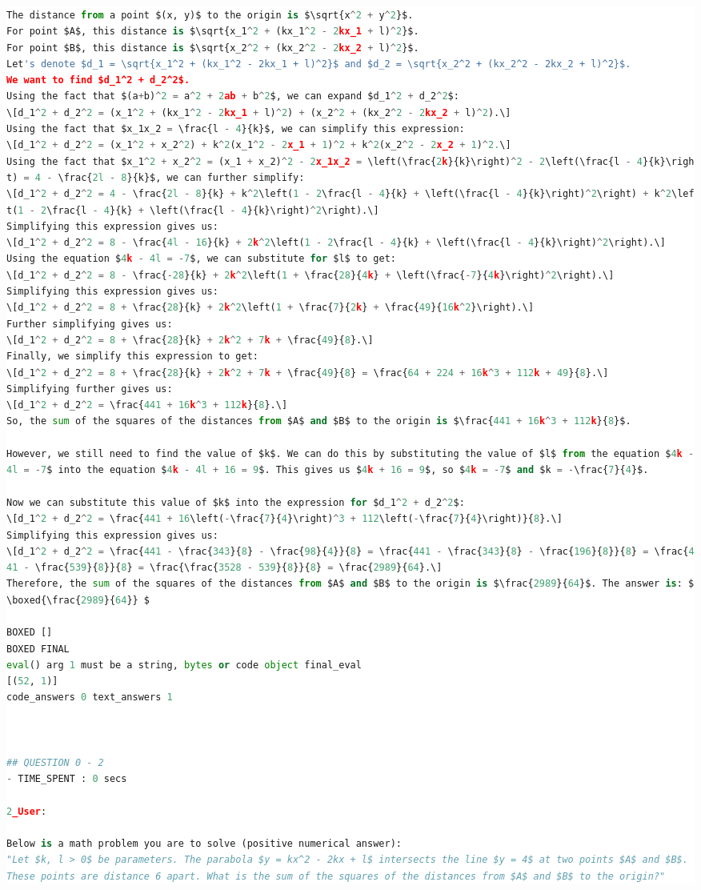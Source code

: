 ```python
The distance from a point $(x, y)$ to the origin is $\sqrt{x^2 + y^2}$.
For point $A$, this distance is $\sqrt{x_1^2 + (kx_1^2 - 2kx_1 + l)^2}$.
For point $B$, this distance is $\sqrt{x_2^2 + (kx_2^2 - 2kx_2 + l)^2}$.
Let's denote $d_1 = \sqrt{x_1^2 + (kx_1^2 - 2kx_1 + l)^2}$ and $d_2 = \sqrt{x_2^2 + (kx_2^2 - 2kx_2 + l)^2}$.
We want to find $d_1^2 + d_2^2$.
Using the fact that $(a+b)^2 = a^2 + 2ab + b^2$, we can expand $d_1^2 + d_2^2$:
\[d_1^2 + d_2^2 = (x_1^2 + (kx_1^2 - 2kx_1 + l)^2) + (x_2^2 + (kx_2^2 - 2kx_2 + l)^2).\]
Using the fact that $x_1x_2 = \frac{l - 4}{k}$, we can simplify this expression:
\[d_1^2 + d_2^2 = (x_1^2 + x_2^2) + k^2(x_1^2 - 2x_1 + 1)^2 + k^2(x_2^2 - 2x_2 + 1)^2.\]
Using the fact that $x_1^2 + x_2^2 = (x_1 + x_2)^2 - 2x_1x_2 = \left(\frac{2k}{k}\right)^2 - 2\left(\frac{l - 4}{k}\right) = 4 - \frac{2l - 8}{k}$, we can further simplify:
\[d_1^2 + d_2^2 = 4 - \frac{2l - 8}{k} + k^2\left(1 - 2\frac{l - 4}{k} + \left(\frac{l - 4}{k}\right)^2\right) + k^2\left(1 - 2\frac{l - 4}{k} + \left(\frac{l - 4}{k}\right)^2\right).\]
Simplifying this expression gives us:
\[d_1^2 + d_2^2 = 8 - \frac{4l - 16}{k} + 2k^2\left(1 - 2\frac{l - 4}{k} + \left(\frac{l - 4}{k}\right)^2\right).\]
Using the equation $4k - 4l = -7$, we can substitute for $l$ to get:
\[d_1^2 + d_2^2 = 8 - \frac{-28}{k} + 2k^2\left(1 + \frac{28}{4k} + \left(\frac{-7}{4k}\right)^2\right).\]
Simplifying this expression gives us:
\[d_1^2 + d_2^2 = 8 + \frac{28}{k} + 2k^2\left(1 + \frac{7}{2k} + \frac{49}{16k^2}\right).\]
Further simplifying gives us:
\[d_1^2 + d_2^2 = 8 + \frac{28}{k} + 2k^2 + 7k + \frac{49}{8}.\]
Finally, we simplify this expression to get:
\[d_1^2 + d_2^2 = 8 + \frac{28}{k} + 2k^2 + 7k + \frac{49}{8} = \frac{64 + 224 + 16k^3 + 112k + 49}{8}.\]
Simplifying further gives us:
\[d_1^2 + d_2^2 = \frac{441 + 16k^3 + 112k}{8}.\]
So, the sum of the squares of the distances from $A$ and $B$ to the origin is $\frac{441 + 16k^3 + 112k}{8}$.

However, we still need to find the value of $k$. We can do this by substituting the value of $l$ from the equation $4k - 4l = -7$ into the equation $4k - 4l + 16 = 9$. This gives us $4k + 16 = 9$, so $4k = -7$ and $k = -\frac{7}{4}$.

Now we can substitute this value of $k$ into the expression for $d_1^2 + d_2^2$:
\[d_1^2 + d_2^2 = \frac{441 + 16\left(-\frac{7}{4}\right)^3 + 112\left(-\frac{7}{4}\right)}{8}.\]
Simplifying this expression gives us:
\[d_1^2 + d_2^2 = \frac{441 - \frac{343}{8} - \frac{98}{4}}{8} = \frac{441 - \frac{343}{8} - \frac{196}{8}}{8} = \frac{441 - \frac{539}{8}}{8} = \frac{\frac{3528 - 539}{8}}{8} = \frac{2989}{64}.\]
Therefore, the sum of the squares of the distances from $A$ and $B$ to the origin is $\frac{2989}{64}$. The answer is: $ \boxed{\frac{2989}{64}} $

BOXED []
BOXED FINAL 
eval() arg 1 must be a string, bytes or code object final_eval
[(52, 1)]
code_answers 0 text_answers 1



## QUESTION 0 - 2 
- TIME_SPENT : 0 secs

2_User:

Below is a math problem you are to solve (positive numerical answer):
"Let $k, l > 0$ be parameters. The parabola $y = kx^2 - 2kx + l$ intersects the line $y = 4$ at two points $A$ and $B$. These points are distance 6 apart. What is the sum of the squares of the distances from $A$ and $B$ to the origin?"
```